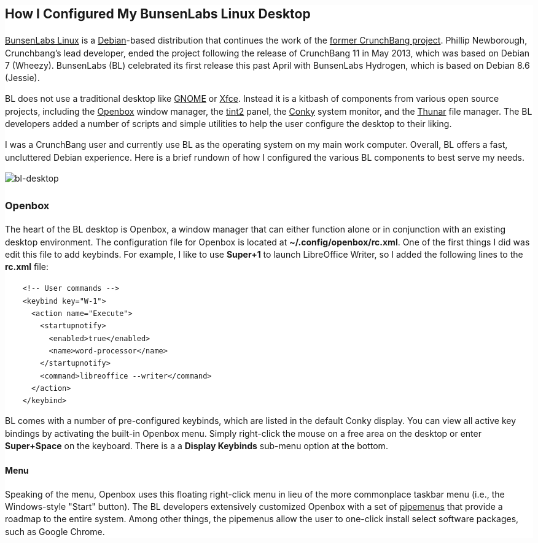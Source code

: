 ## How I Configured My BunsenLabs Linux Desktop

[BunsenLabs Linux](https://www.bunsenlabs.org/) is a [Debian](https://debian.org)-based distribution that continues the work of the [former CrunchBang project](https://distrowatch.com/table.php?distribution=crunchbang). Phillip Newborough, Crunchbang’s lead developer, ended the project following the release of CrunchBang 11 in May 2013, which was based on Debian 7 (Wheezy). BunsenLabs (BL) celebrated its first release this past April with BunsenLabs Hydrogen, which is based on Debian 8.6 (Jessie).

BL does not use a traditional desktop like [GNOME](http://www.gnome.org/) or [Xfce](http://wiki.xfce.org/). Instead it is a kitbash of components from various open source projects, including the [Openbox](http://openbox.org/wiki/Main_Page) window manager, the [tint2](https://gitlab.com/o9000/tint2) panel, the [Conky](https://github.com/brndnmtthws/conky) system monitor, and the [Thunar](http://docs.xfce.org/xfce/thunar/start) file manager. The BL developers added a number of scripts and simple utilities to help the user configure the desktop to their liking. 

I was a CrunchBang user and currently use BL as the operating system on my main work computer. Overall, BL offers a fast, uncluttered Debian experience. Here is a brief rundown of how I configured the various BL components to best serve my needs.

![bl-desktop](https://github.com/oswriter/bl-howtos/blob/master/images/2016-09-18-bl-desktop.png)

### Openbox

The heart of the BL desktop is Openbox, a window manager that can either function alone or in conjunction with an existing desktop environment. The configuration file for Openbox is located at **~/.config/openbox/rc.xml**. One of the first things I did was edit this file to add keybinds. For example, I like to use **Super+1** to launch LibreOffice Writer, so I added the following lines to the **rc.xml** file:

        <!-- User commands -->
        <keybind key="W-1">
          <action name="Execute">
            <startupnotify>
              <enabled>true</enabled>
              <name>word-processor</name>
            </startupnotify>
            <command>libreoffice --writer</command>
          </action>
        </keybind>

BL comes with a number of pre-configured keybinds, which are listed in the default Conky display. You can view all active key bindings by activating the built-in Openbox menu. Simply right-click the mouse on a free area on the desktop or enter **Super+Space** on the keyboard. There is a a **Display Keybinds** sub-menu option at the bottom.

#### Menu 

Speaking of the menu, Openbox uses this floating right-click menu in lieu of the more commonplace taskbar menu (i.e., the Windows-style "Start" button). The BL developers extensively customized Openbox with a set of [pipemenus](https://github.com/BunsenLabs/bunsen-pipemenus) that provide a roadmap to the entire system. Among other things, the pipemenus allow the user to one-click install select software packages, such as Google Chrome.
